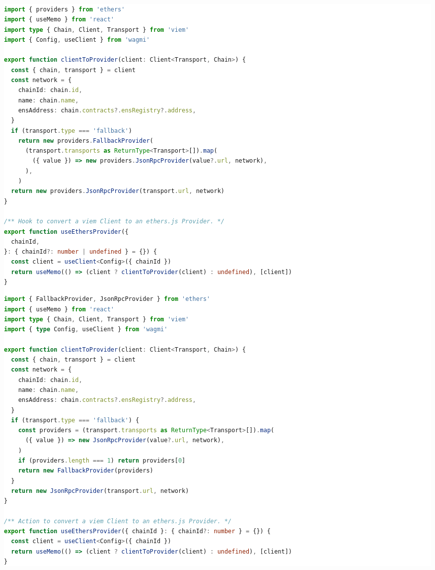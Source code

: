 ```ts [ethers.ts (Ethers v5)]
import { providers } from 'ethers'
import { useMemo } from 'react'
import type { Chain, Client, Transport } from 'viem'
import { Config, useClient } from 'wagmi'

export function clientToProvider(client: Client<Transport, Chain>) {
  const { chain, transport } = client
  const network = {
    chainId: chain.id,
    name: chain.name,
    ensAddress: chain.contracts?.ensRegistry?.address,
  }
  if (transport.type === 'fallback')
    return new providers.FallbackProvider(
      (transport.transports as ReturnType<Transport>[]).map(
        ({ value }) => new providers.JsonRpcProvider(value?.url, network),
      ),
    )
  return new providers.JsonRpcProvider(transport.url, network)
}

/** Hook to convert a viem Client to an ethers.js Provider. */
export function useEthersProvider({
  chainId,
}: { chainId?: number | undefined } = {}) {
  const client = useClient<Config>({ chainId })
  return useMemo(() => (client ? clientToProvider(client) : undefined), [client])
}
```

```ts [ethers.ts (Ethers v6)]
import { FallbackProvider, JsonRpcProvider } from 'ethers'
import { useMemo } from 'react'
import type { Chain, Client, Transport } from 'viem'
import { type Config, useClient } from 'wagmi'

export function clientToProvider(client: Client<Transport, Chain>) {
  const { chain, transport } = client
  const network = {
    chainId: chain.id,
    name: chain.name,
    ensAddress: chain.contracts?.ensRegistry?.address,
  }
  if (transport.type === 'fallback') {
    const providers = (transport.transports as ReturnType<Transport>[]).map(
      ({ value }) => new JsonRpcProvider(value?.url, network),
    )
    if (providers.length === 1) return providers[0]
    return new FallbackProvider(providers)
  }
  return new JsonRpcProvider(transport.url, network)
}

/** Action to convert a viem Client to an ethers.js Provider. */
export function useEthersProvider({ chainId }: { chainId?: number } = {}) {
  const client = useClient<Config>({ chainId })
  return useMemo(() => (client ? clientToProvider(client) : undefined), [client])
}
```
